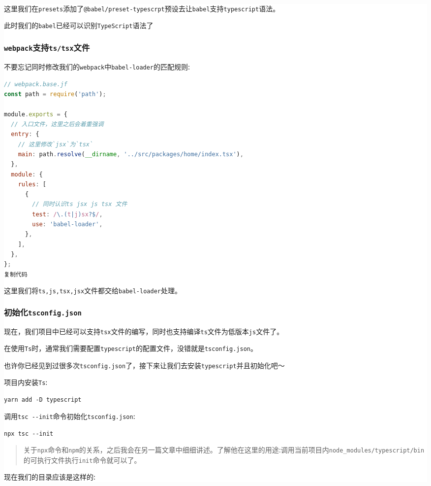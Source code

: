 这里我们在`presets`添加了`@babel/preset-typescrpt`预设去让`babel`支持`typescript`语法。

此时我们的`babel`已经可以识别`TypeScript`语法了

### `webpack`支持`ts/tsx`文件

不要忘记同时修改我们的`webpack`中`babel-loader`的匹配规则:

```js
// webpack.base.jf
const path = require('path');

module.exports = {
  // 入口文件，这里之后会着重强调
  entry: {
    // 这里修改`jsx`为`tsx`
    main: path.resolve(__dirname, '../src/packages/home/index.tsx'),
  },
  module: {
    rules: [
      {
        // 同时认识ts jsx js tsx 文件
        test: /\.(t|j)sx?$/,
        use: 'babel-loader',
      },
    ],
  },
};
复制代码
```

这里我们将`ts,js,tsx,jsx`文件都交给`babel-loader`处理。

### 初始化`tsconfig.json`

现在，我们项目中已经可以支持`tsx`文件的编写，同时也支持编译`ts`文件为低版本`js`文件了。

在使用`Ts`时，通常我们需要配置`typescript`的配置文件，没错就是`tsconfig.json`。

也许你已经见到过很多次`tsconfig.json`了，接下来让我们去安装`typescript`并且初始化吧～

项目内安装`Ts`:

```
yarn add -D typescript 
```

调用`tsc --init`命令初始化`tsconfig.json`:

```
npx tsc --init
```

> 关于`npx`命令和`npm`的关系，之后我会在另一篇文章中细细讲述。了解他在这里的用途:调用当前项目内`node_modules/typescript/bin`的可执行文件执行`init`命令就可以了。

现在我们的目录应该是这样的:
